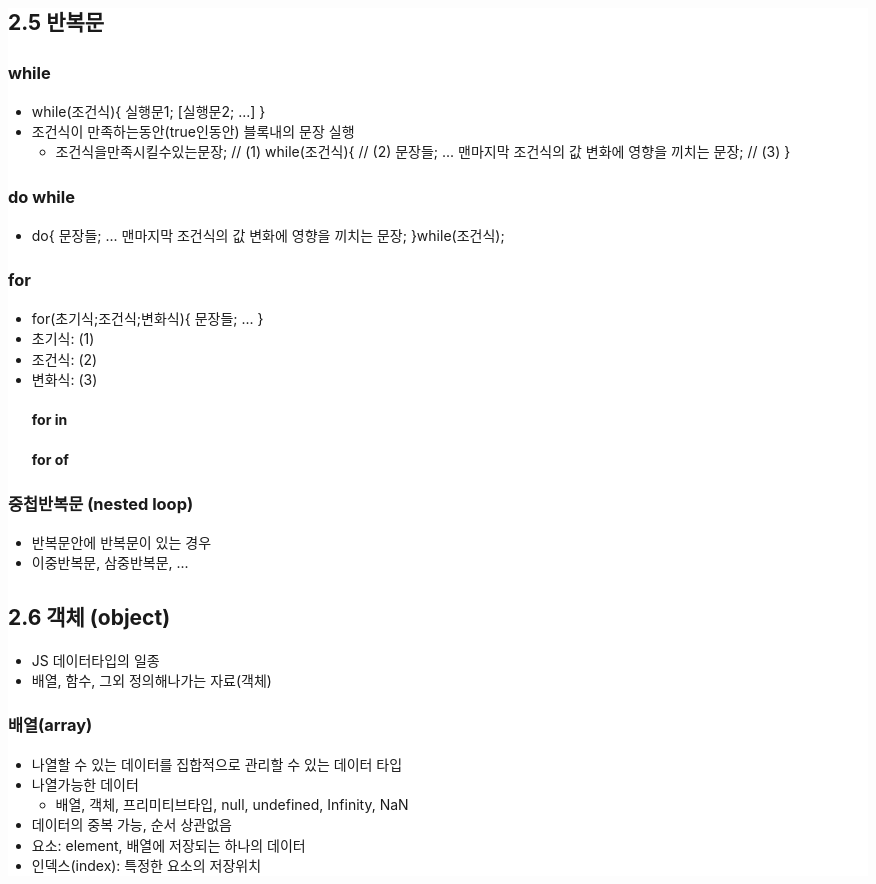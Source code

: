 ## 2.5 반복문
### while
- while(조건식){
    실행문1;
    [실행문2;
    ...]
  }
- 조건식이 만족하는동안(true인동안) 블록내의 문장 실행
  - 조건식을만족시킬수있는문장;  // (1)
    while(조건식){    // (2)
       문장들; 
       ...
       맨마지막 조건식의 값 변화에 영향을 끼치는 문장;  // (3)
    }
### do while
- do{
    문장들; 
       ...
    맨마지막 조건식의 값 변화에 영향을 끼치는 문장;
  }while(조건식);
### for
- for(초기식;조건식;변화식){
    문장들; 
    ...
  }
- 초기식: (1)
- 조건식: (2)
- 변화식: (3)
  #### for in
  #### for of

### 중첩반복문 (nested loop)
- 반복문안에 반복문이 있는 경우
- 이중반복문, 삼중반복문, ... 

## 2.6 객체 (object)
- JS 데이터타입의 일종
- 배열, 함수, 그외 정의해나가는 자료(객체)
### 배열(array)
- 나열할 수 있는 데이터를 집합적으로 관리할 수 있는 데이터 타입
- 나열가능한 데이터
  - 배열, 객체, 프리미티브타입, null, undefined, Infinity, NaN
- 데이터의 중복 가능, 순서 상관없음
- 요소: element, 배열에 저장되는 하나의 데이터
- 인덱스(index): 특정한 요소의 저장위치
